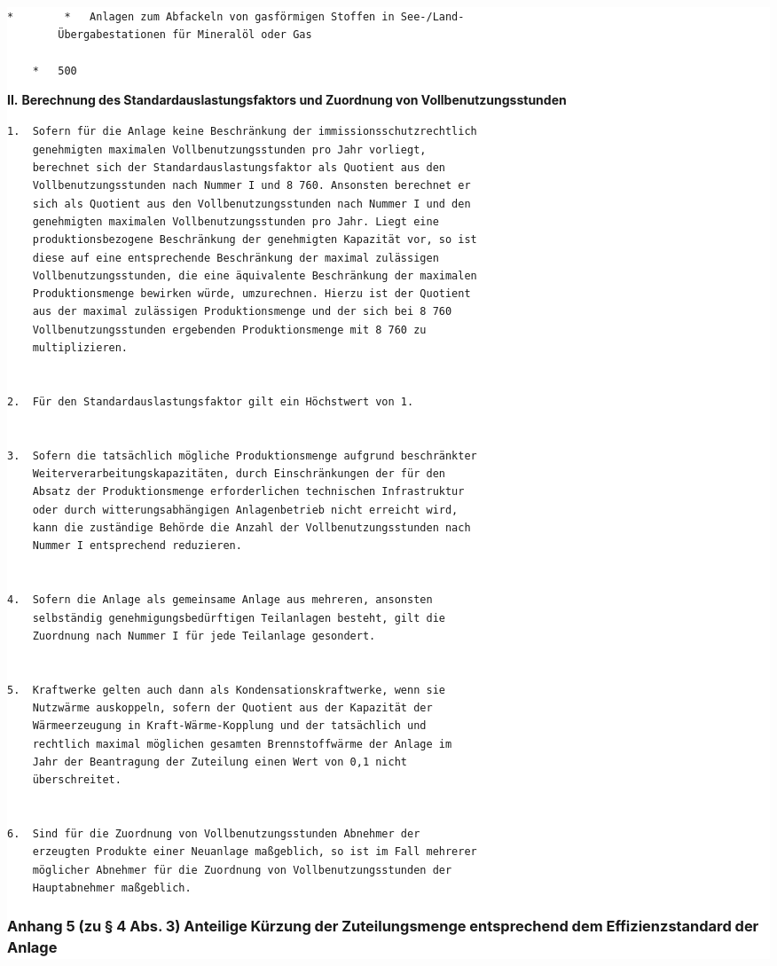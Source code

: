 
    *        *   Anlagen zum Abfackeln von gasförmigen Stoffen in See-/Land-
            Übergabestationen für Mineralöl oder Gas

        *   500





**II.** **Berechnung des Standardauslastungsfaktors und Zuordnung von
    Vollbenutzungsstunden**

    1.  Sofern für die Anlage keine Beschränkung der immissionsschutzrechtlich
        genehmigten maximalen Vollbenutzungsstunden pro Jahr vorliegt,
        berechnet sich der Standardauslastungsfaktor als Quotient aus den
        Vollbenutzungsstunden nach Nummer I und 8 760. Ansonsten berechnet er
        sich als Quotient aus den Vollbenutzungsstunden nach Nummer I und den
        genehmigten maximalen Vollbenutzungsstunden pro Jahr. Liegt eine
        produktionsbezogene Beschränkung der genehmigten Kapazität vor, so ist
        diese auf eine entsprechende Beschränkung der maximal zulässigen
        Vollbenutzungsstunden, die eine äquivalente Beschränkung der maximalen
        Produktionsmenge bewirken würde, umzurechnen. Hierzu ist der Quotient
        aus der maximal zulässigen Produktionsmenge und der sich bei 8 760
        Vollbenutzungsstunden ergebenden Produktionsmenge mit 8 760 zu
        multiplizieren.


    2.  Für den Standardauslastungsfaktor gilt ein Höchstwert von 1.


    3.  Sofern die tatsächlich mögliche Produktionsmenge aufgrund beschränkter
        Weiterverarbeitungskapazitäten, durch Einschränkungen der für den
        Absatz der Produktionsmenge erforderlichen technischen Infrastruktur
        oder durch witterungsabhängigen Anlagenbetrieb nicht erreicht wird,
        kann die zuständige Behörde die Anzahl der Vollbenutzungsstunden nach
        Nummer I entsprechend reduzieren.


    4.  Sofern die Anlage als gemeinsame Anlage aus mehreren, ansonsten
        selbständig genehmigungsbedürftigen Teilanlagen besteht, gilt die
        Zuordnung nach Nummer I für jede Teilanlage gesondert.


    5.  Kraftwerke gelten auch dann als Kondensationskraftwerke, wenn sie
        Nutzwärme auskoppeln, sofern der Quotient aus der Kapazität der
        Wärmeerzeugung in Kraft-Wärme-Kopplung und der tatsächlich und
        rechtlich maximal möglichen gesamten Brennstoffwärme der Anlage im
        Jahr der Beantragung der Zuteilung einen Wert von 0,1 nicht
        überschreitet.


    6.  Sind für die Zuordnung von Vollbenutzungsstunden Abnehmer der
        erzeugten Produkte einer Neuanlage maßgeblich, so ist im Fall mehrerer
        möglicher Abnehmer für die Zuordnung von Vollbenutzungsstunden der
        Hauptabnehmer maßgeblich.

### Anhang 5 (zu § 4 Abs. 3) Anteilige Kürzung der Zuteilungsmenge entsprechend dem Effizienzstandard der Anlage
